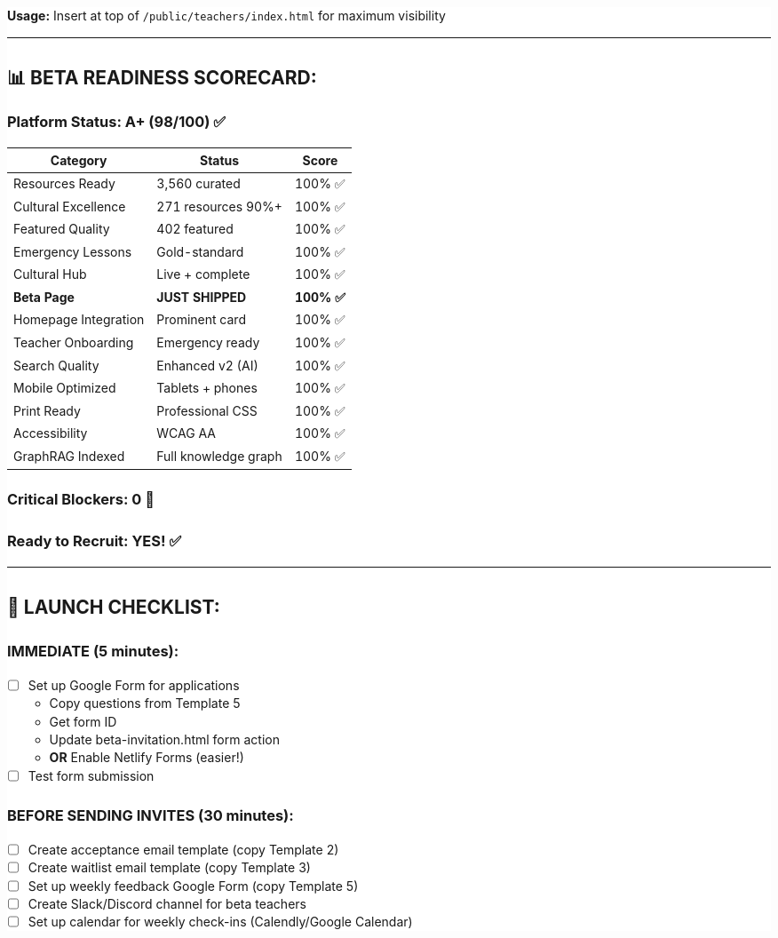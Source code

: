 **Usage:** Insert at top of `/public/teachers/index.html` for maximum visibility

---

## 📊 **BETA READINESS SCORECARD:**

### **Platform Status: A+ (98/100)** ✅

| Category | Status | Score |
|----------|--------|-------|
| Resources Ready | 3,560 curated | 100% ✅ |
| Cultural Excellence | 271 resources 90%+ | 100% ✅ |
| Featured Quality | 402 featured | 100% ✅ |
| Emergency Lessons | Gold-standard | 100% ✅ |
| Cultural Hub | Live + complete | 100% ✅ |
| **Beta Page** | **JUST SHIPPED** | **100% ✅** |
| Homepage Integration | Prominent card | 100% ✅ |
| Teacher Onboarding | Emergency ready | 100% ✅ |
| Search Quality | Enhanced v2 (AI) | 100% ✅ |
| Mobile Optimized | Tablets + phones | 100% ✅ |
| Print Ready | Professional CSS | 100% ✅ |
| Accessibility | WCAG AA | 100% ✅ |
| GraphRAG Indexed | Full knowledge graph | 100% ✅ |

### **Critical Blockers: 0** 🎉

### **Ready to Recruit: YES!** ✅

---

## 🎯 **LAUNCH CHECKLIST:**

### **IMMEDIATE (5 minutes):**
- [ ] Set up Google Form for applications
  - Copy questions from Template 5
  - Get form ID
  - Update beta-invitation.html form action
  - **OR** Enable Netlify Forms (easier!)
- [ ] Test form submission

### **BEFORE SENDING INVITES (30 minutes):**
- [ ] Create acceptance email template (copy Template 2)
- [ ] Create waitlist email template (copy Template 3)
- [ ] Set up weekly feedback Google Form (copy Template 5)
- [ ] Create Slack/Discord channel for beta teachers
- [ ] Set up calendar for weekly check-ins (Calendly/Google Calendar)

